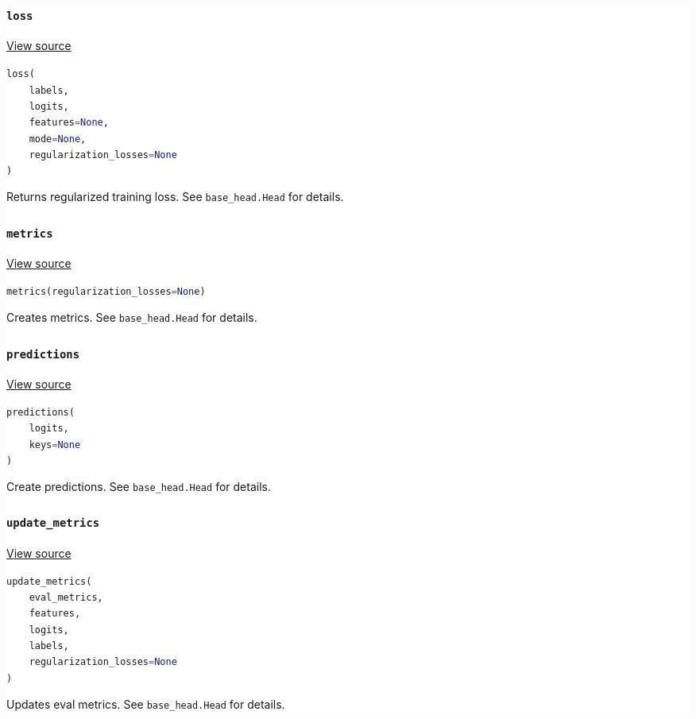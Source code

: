 <h3 id="loss"><code>loss</code></h3>

<a target="_blank" href="https://github.com/tensorflow/estimator/tree/master/tensorflow_estimator/python/estimator/head/multi_head.py">View source</a>

``` python
loss(
    labels,
    logits,
    features=None,
    mode=None,
    regularization_losses=None
)
```

Returns regularized training loss. See `base_head.Head` for details.


<h3 id="metrics"><code>metrics</code></h3>

<a target="_blank" href="https://github.com/tensorflow/estimator/tree/master/tensorflow_estimator/python/estimator/head/multi_head.py">View source</a>

``` python
metrics(regularization_losses=None)
```

Creates metrics. See `base_head.Head` for details.


<h3 id="predictions"><code>predictions</code></h3>

<a target="_blank" href="https://github.com/tensorflow/estimator/tree/master/tensorflow_estimator/python/estimator/head/multi_head.py">View source</a>

``` python
predictions(
    logits,
    keys=None
)
```

Create predictions. See `base_head.Head` for details.


<h3 id="update_metrics"><code>update_metrics</code></h3>

<a target="_blank" href="https://github.com/tensorflow/estimator/tree/master/tensorflow_estimator/python/estimator/head/multi_head.py">View source</a>

``` python
update_metrics(
    eval_metrics,
    features,
    logits,
    labels,
    regularization_losses=None
)
```

Updates eval metrics. See `base_head.Head` for details.




